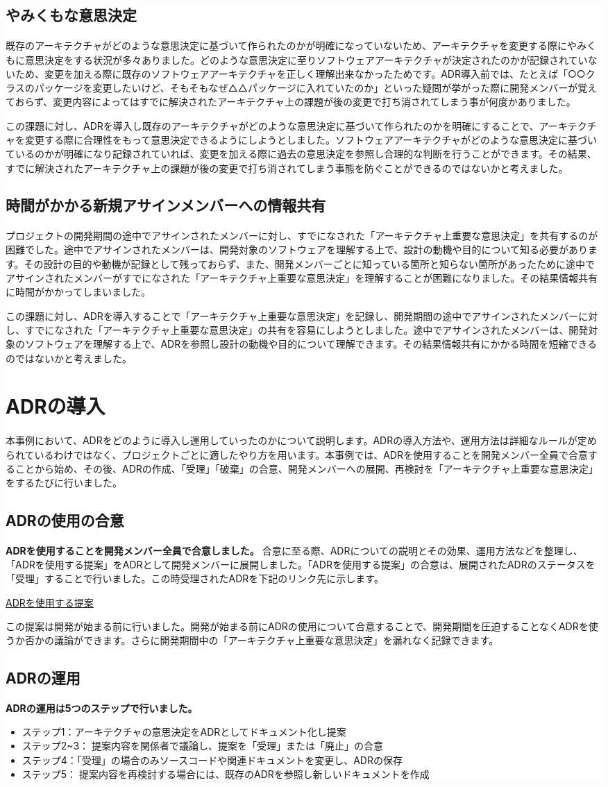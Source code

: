 ## やみくもな意思決定

既存のアーキテクチャがどのような意思決定に基づいて作られたのかが明確になっていないため、アーキテクチャを変更する際にやみくもに意思決定をする状況が多々ありました。どのような意思決定に至りソフトウェアアーキテクチャが決定されたのかが記録されていないため、変更を加える際に既存のソフトウェアアーキテクチャを正しく理解出来なかったためです。ADR導入前では、たとえば「○○クラスのパッケージを変更したいけど、そもそもなぜ△△パッケージに入れていたのか」といった疑問が挙がった際に開発メンバーが覚えておらず、変更内容によってはすでに解決されたアーキテクチャ上の課題が後の変更で打ち消されてしまう事が何度かありました。

この課題に対し、ADRを導入し既存のアーキテクチャがどのような意思決定に基づいて作られたのかを明確にすることで、アーキテクチャを変更する際に合理性をもって意思決定できるようにしようとしました。ソフトウェアアーキテクチャがどのような意思決定に基づいているのかが明確になり記録されていれば、変更を加える際に過去の意思決定を参照し合理的な判断を行うことができます。その結果、すでに解決されたアーキテクチャ上の課題が後の変更で打ち消されてしまう事態を防ぐことができるのではないかと考えました。

## 時間がかかる新規アサインメンバーへの情報共有

プロジェクトの開発期間の途中でアサインされたメンバーに対し、すでになされた「アーキテクチャ上重要な意思決定」を共有するのが困難でした。途中でアサインされたメンバーは、開発対象のソフトウェアを理解する上で、設計の動機や目的について知る必要があります。その設計の目的や動機が記録として残っておらず、また、開発メンバーごとに知っている箇所と知らない箇所があったために途中でアサインされたメンバーがすでになされた「アーキテクチャ上重要な意思決定」を理解することが困難になりました。その結果情報共有に時間がかかってしまいました。

この課題に対し、ADRを導入することで「アーキテクチャ上重要な意思決定」を記録し、開発期間の途中でアサインされたメンバーに対し、すでになされた「アーキテクチャ上重要な意思決定」の共有を容易にしようとしました。途中でアサインされたメンバーは、開発対象のソフトウェアを理解する上で、ADRを参照し設計の動機や目的について理解できます。その結果情報共有にかかる時間を短縮できるのではないかと考えました。

# ADRの導入

本事例において、ADRをどのように導入し運用していったのかについて説明します。ADRの導入方法や、運用方法は詳細なルールが定められているわけではなく、プロジェクトごとに適したやり方を用います。本事例では、ADRを使用することを開発メンバー全員で合意することから始め、その後、ADRの作成、「受理」「破棄」の合意、開発メンバーへの展開、再検討を「アーキテクチャ上重要な意思決定」をするたびに行いました。

## ADRの使用の合意

**ADRを使用することを開発メンバー全員で合意しました。** 合意に至る際、ADRについての説明とその効果、運用方法などを整理し、「ADRを使用する提案」をADRとして開発メンバーに展開しました。「ADRを使用する提案」の合意は、展開されたADRのステータスを「受理」することで行いました。この時受理されたADRを下記のリンク先に示します。

[ADRを使用する提案](.\sample\adr-000-adrを使用する.md)

この提案は開発が始まる前に行いました。開発が始まる前にADRの使用について合意することで、開発期間を圧迫することなくADRを使うか否かの議論ができます。さらに開発期間中の「アーキテクチャ上重要な意思決定」を漏れなく記録できます。

## ADRの運用

**ADRの運用は5つのステップで行いました。** 

- ステップ1：アーキテクチャの意思決定をADRとしてドキュメント化し提案
- ステップ2~3： 提案内容を関係者で議論し、提案を「受理」または「廃止」の合意
- ステップ4：「受理」の場合のみソースコードや関連ドキュメントを変更し、ADRの保存
- ステップ5： 提案内容を再検討する場合には、既存のADRを参照し新しいドキュメントを作成
